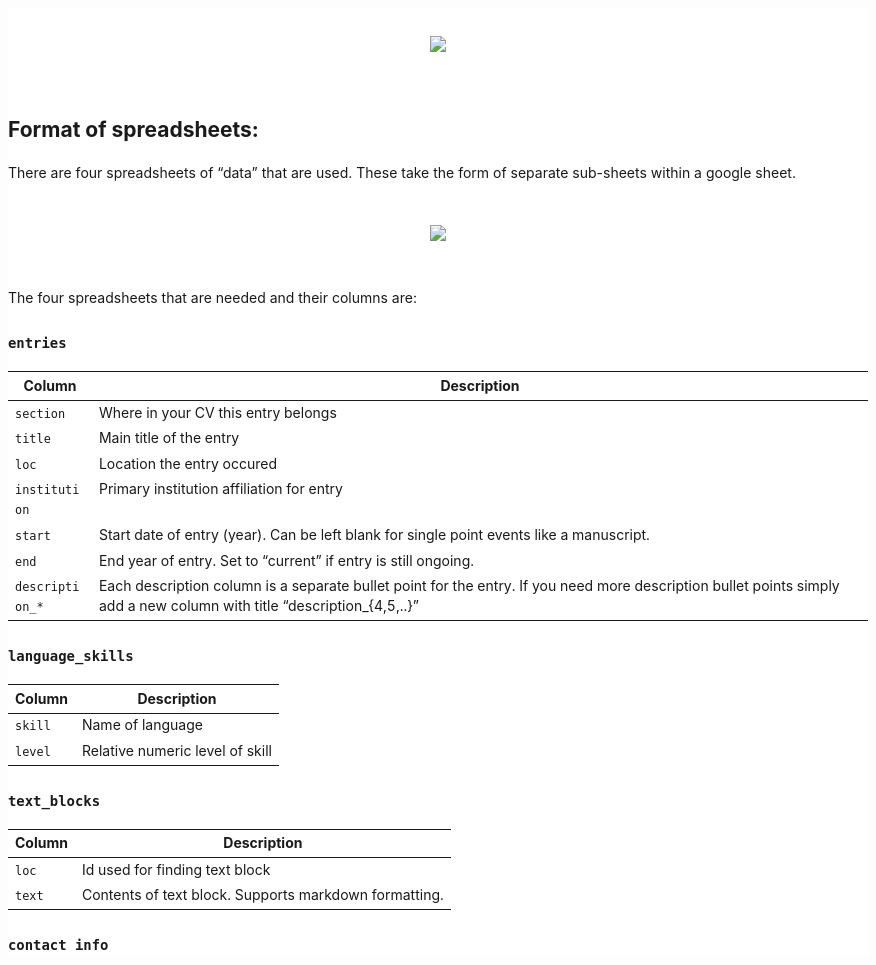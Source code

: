 <div style="text-align: center; padding: 2rem 0;">

<img src="man/figures/how_to_copy_data.png" width=50% />

</div>

## Format of spreadsheets:

There are four spreadsheets of “data” that are used. These take the form
of separate sub-sheets within a google sheet.

<div style="text-align: center; padding: 2rem 0;">

<img src="man/figures/sub_sheets.png" width=80% />

</div>

The four spreadsheets that are needed and their columns are:

### `entries`

| Column          | Description                                                                                                                                                             |
| --------------- | ----------------------------------------------------------------------------------------------------------------------------------------------------------------------- |
| `section`       | Where in your CV this entry belongs                                                                                                                                     |
| `title`         | Main title of the entry                                                                                                                                                 |
| `loc`           | Location the entry occured                                                                                                                                              |
| `institution`   | Primary institution affiliation for entry                                                                                                                               |
| `start`         | Start date of entry (year). Can be left blank for single point events like a manuscript.                                                                                |
| `end`           | End year of entry. Set to “current” if entry is still ongoing.                                                                                                          |
| `description_*` | Each description column is a separate bullet point for the entry. If you need more description bullet points simply add a new column with title “description\_{4,5,..}” |

### `language_skills`

| Column  | Description                     |
| ------- | ------------------------------- |
| `skill` | Name of language                |
| `level` | Relative numeric level of skill |

### `text_blocks`

| Column | Description                                           |
| ------ | ----------------------------------------------------- |
| `loc`  | Id used for finding text block                        |
| `text` | Contents of text block. Supports markdown formatting. |

### `contact info`
